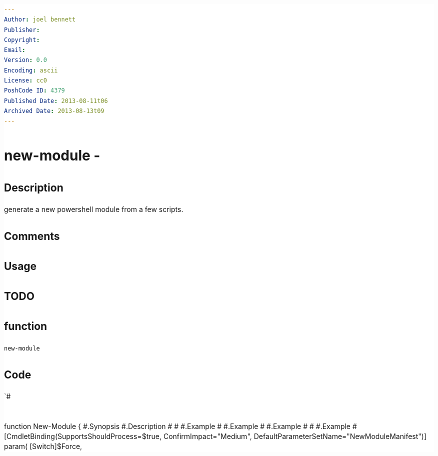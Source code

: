 ```yaml
---
Author: joel bennett
Publisher: 
Copyright: 
Email: 
Version: 0.0
Encoding: ascii
License: cc0
PoshCode ID: 4379
Published Date: 2013-08-11t06
Archived Date: 2013-08-13t09
---
```


# new-module - 

## Description

generate a new powershell module from a few scripts.

## Comments



## Usage



## TODO



## function

`new-module`

## Code

`#
 #
 function New-Module {
    #.Synopsis
    #.Description
    #
    #
    #.Example
    #
    #.Example
    #
    #.Example
    #
    #
    #.Example
    #
    [CmdletBinding(SupportsShouldProcess=$true, ConfirmImpact="Medium", DefaultParameterSetName="NewModuleManifest")]
    param(
       [Switch]$Force,
 